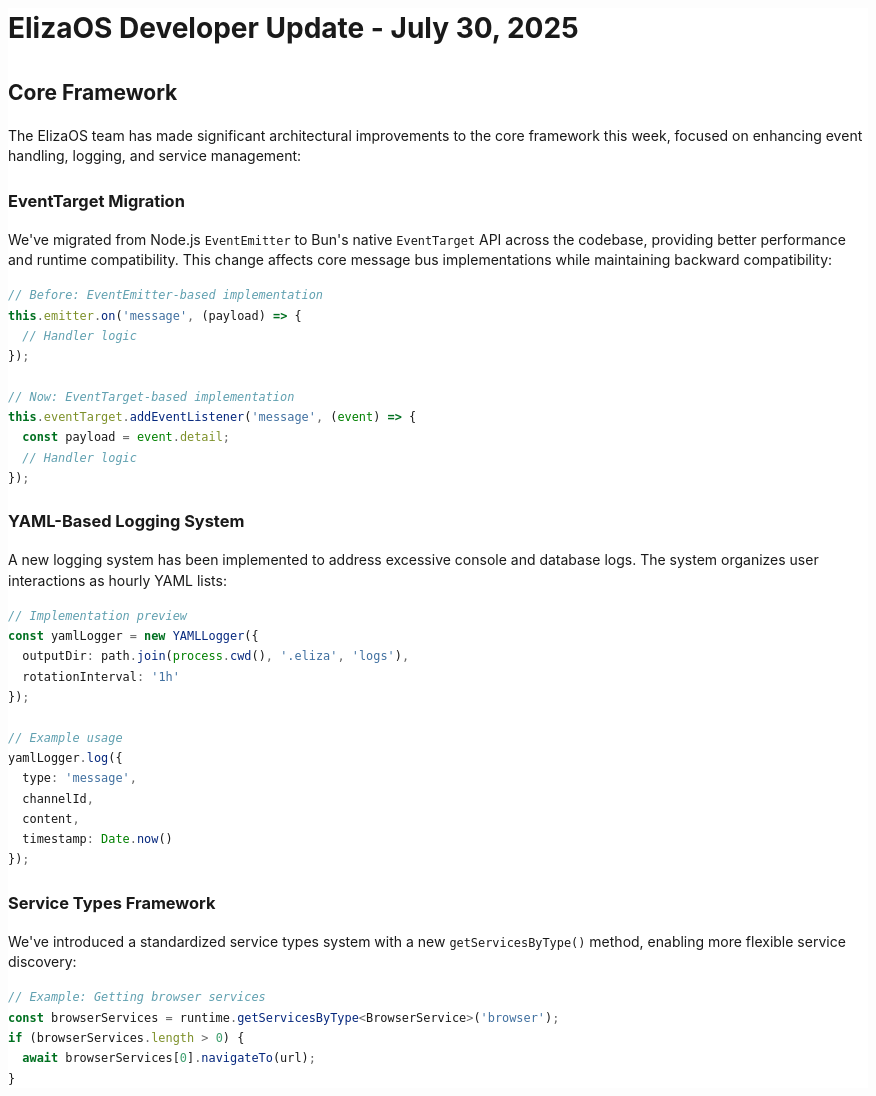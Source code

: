 # ElizaOS Developer Update - July 30, 2025

## Core Framework

The ElizaOS team has made significant architectural improvements to the core framework this week, focused on enhancing event handling, logging, and service management:

### EventTarget Migration
We've migrated from Node.js `EventEmitter` to Bun's native `EventTarget` API across the codebase, providing better performance and runtime compatibility. This change affects core message bus implementations while maintaining backward compatibility:

```typescript
// Before: EventEmitter-based implementation 
this.emitter.on('message', (payload) => {
  // Handler logic
});

// Now: EventTarget-based implementation
this.eventTarget.addEventListener('message', (event) => {
  const payload = event.detail;
  // Handler logic
});
```

### YAML-Based Logging System
A new logging system has been implemented to address excessive console and database logs. The system organizes user interactions as hourly YAML lists:

```typescript
// Implementation preview
const yamlLogger = new YAMLLogger({
  outputDir: path.join(process.cwd(), '.eliza', 'logs'),
  rotationInterval: '1h'
});

// Example usage
yamlLogger.log({
  type: 'message',
  channelId,
  content,
  timestamp: Date.now()
});
```

### Service Types Framework
We've introduced a standardized service types system with a new `getServicesByType()` method, enabling more flexible service discovery:

```typescript
// Example: Getting browser services
const browserServices = runtime.getServicesByType<BrowserService>('browser');
if (browserServices.length > 0) {
  await browserServices[0].navigateTo(url);
}
```
